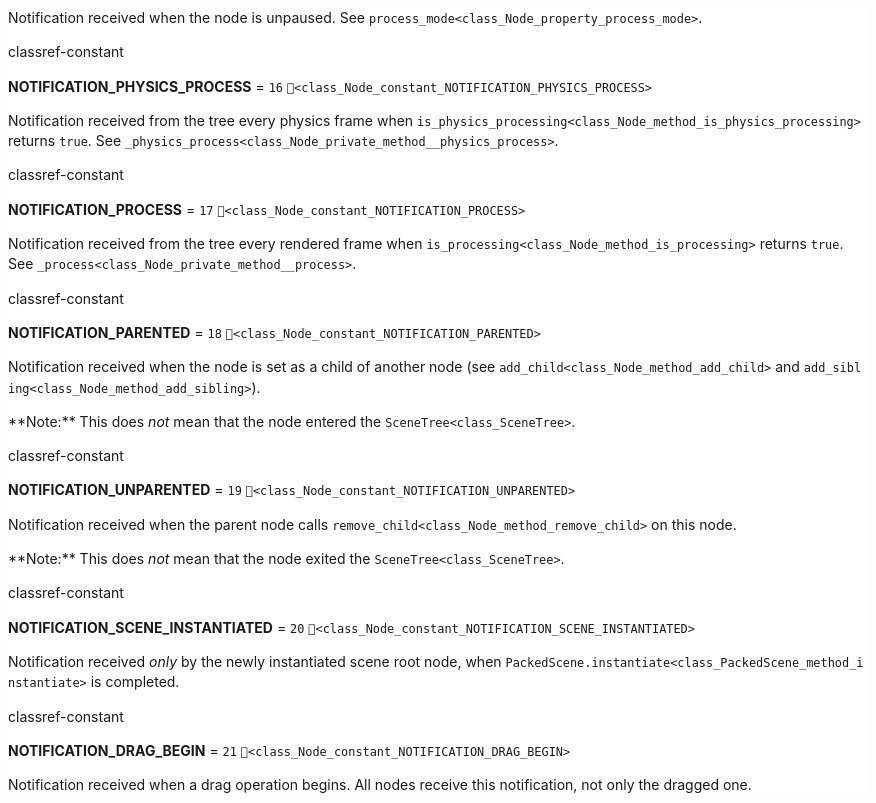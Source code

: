 Notification received when the node is unpaused. See
`process_mode<class_Node_property_process_mode>`.

classref-constant

**NOTIFICATION\_PHYSICS\_PROCESS** = `16`
`🔗<class_Node_constant_NOTIFICATION_PHYSICS_PROCESS>`

Notification received from the tree every physics frame when
`is_physics_processing<class_Node_method_is_physics_processing>` returns
`true`. See
`_physics_process<class_Node_private_method__physics_process>`.

classref-constant

**NOTIFICATION\_PROCESS** = `17`
`🔗<class_Node_constant_NOTIFICATION_PROCESS>`

Notification received from the tree every rendered frame when
`is_processing<class_Node_method_is_processing>` returns `true`. See
`_process<class_Node_private_method__process>`.

classref-constant

**NOTIFICATION\_PARENTED** = `18`
`🔗<class_Node_constant_NOTIFICATION_PARENTED>`

Notification received when the node is set as a child of another node
(see `add_child<class_Node_method_add_child>` and
`add_sibling<class_Node_method_add_sibling>`).

\*\*Note:\*\* This does *not* mean that the node entered the
`SceneTree<class_SceneTree>`.

classref-constant

**NOTIFICATION\_UNPARENTED** = `19`
`🔗<class_Node_constant_NOTIFICATION_UNPARENTED>`

Notification received when the parent node calls
`remove_child<class_Node_method_remove_child>` on this node.

\*\*Note:\*\* This does *not* mean that the node exited the
`SceneTree<class_SceneTree>`.

classref-constant

**NOTIFICATION\_SCENE\_INSTANTIATED** = `20`
`🔗<class_Node_constant_NOTIFICATION_SCENE_INSTANTIATED>`

Notification received *only* by the newly instantiated scene root node,
when `PackedScene.instantiate<class_PackedScene_method_instantiate>` is
completed.

classref-constant

**NOTIFICATION\_DRAG\_BEGIN** = `21`
`🔗<class_Node_constant_NOTIFICATION_DRAG_BEGIN>`

Notification received when a drag operation begins. All nodes receive
this notification, not only the dragged one.
